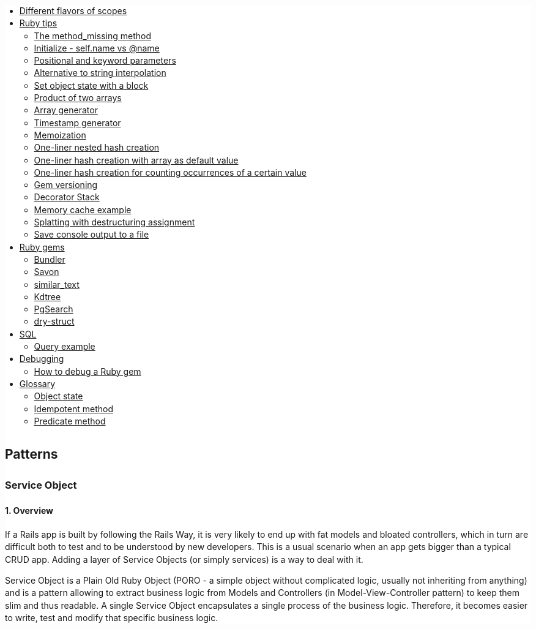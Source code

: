   - [Different flavors of scopes](#different-flavors-of-scopes)
- [Ruby tips](#ruby-tips)
  - [The method_missing method](#the-method_missing-method)
  - [Initialize - self.name vs @name](#initialize---selfname-vs-name)
  - [Positional and keyword parameters](#positional-and-keyword-parameters)
  - [Alternative to string interpolation](#alternative-to-string-interpolation)
  - [Set object state with a block](#set-object-state-with-a-block)
  - [Product of two arrays](#product-of-two-arrays)
  - [Array generator](#array-generator)
  - [Timestamp generator](#timestamp-generator)
  - [Memoization](#memoization)
  - [One-liner nested hash creation](#one-liner-nested-hash-creation)
  - [One-liner hash creation with array as default value](#one-liner-hash-creation-with-array-as-default-value)
  - [One-liner hash creation for counting occurrences of a certain value](#one-liner-hash-creation-for-counting-occurrences-of-a-certain-value)
  - [Gem versioning](#gem-versioning)
  - [Decorator Stack](#decorator-stack)
  - [Memory cache example](#memory-cache-example)
  - [Splatting with destructuring assignment](#splatting-with-destructuring-assignment)
  - [Save console output to a file](#save-console-output-to-a-file)
- [Ruby gems](#ruby-gems)
  - [Bundler](#bundler)
  - [Savon](#savon)
  - [similar_text](#similar_text)
  - [Kdtree](#kdtree)
  - [PgSearch](#pgsearch)
  - [dry-struct](#dry-struct)
- [SQL](#sql)
  - [Query example](#query-example)
- [Debugging](#debugging)
  - [How to debug a Ruby gem](#how-to-debug-a-ruby-gem)
- [Glossary](#glossary)
  - [Object state](#object-state)
  - [Idempotent method](#idempotent-method)
  - [Predicate method](#predicate-method)

## Patterns

### Service Object

#### 1. Overview

If a Rails app is built by following the Rails Way, it is very likely to end up with fat models and bloated controllers, which in turn are difficult both to test and to be understood by new developers. This is a usual scenario when an app gets bigger than a typical CRUD app. Adding a layer of Service Objects (or simply services) is a way to deal with it.

Service Object is a Plain Old Ruby Object (PORO - a simple object without complicated logic, usually not inheriting from anything) and is a pattern allowing to extract business logic from Models and Controllers (in Model-View-Controller pattern) to keep them slim and thus readable. A single Service Object encapsulates a single process of the business logic. Therefore, it becomes easier to write, test and modify that specific business logic.

